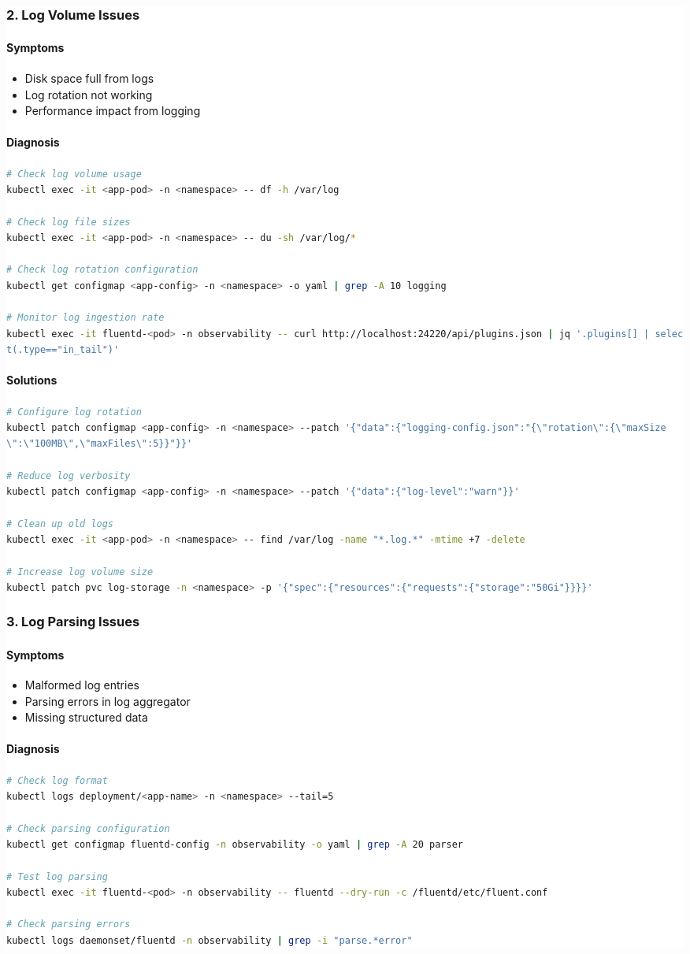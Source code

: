 ### 2. Log Volume Issues

#### Symptoms
- Disk space full from logs
- Log rotation not working
- Performance impact from logging

#### Diagnosis
```bash
# Check log volume usage
kubectl exec -it <app-pod> -n <namespace> -- df -h /var/log

# Check log file sizes
kubectl exec -it <app-pod> -n <namespace> -- du -sh /var/log/*

# Check log rotation configuration
kubectl get configmap <app-config> -n <namespace> -o yaml | grep -A 10 logging

# Monitor log ingestion rate
kubectl exec -it fluentd-<pod> -n observability -- curl http://localhost:24220/api/plugins.json | jq '.plugins[] | select(.type=="in_tail")'
```

#### Solutions
```bash
# Configure log rotation
kubectl patch configmap <app-config> -n <namespace> --patch '{"data":{"logging-config.json":"{\"rotation\":{\"maxSize\":\"100MB\",\"maxFiles\":5}}"}}'

# Reduce log verbosity
kubectl patch configmap <app-config> -n <namespace> --patch '{"data":{"log-level":"warn"}}'

# Clean up old logs
kubectl exec -it <app-pod> -n <namespace> -- find /var/log -name "*.log.*" -mtime +7 -delete

# Increase log volume size
kubectl patch pvc log-storage -n <namespace> -p '{"spec":{"resources":{"requests":{"storage":"50Gi"}}}}'
```

### 3. Log Parsing Issues

#### Symptoms
- Malformed log entries
- Parsing errors in log aggregator
- Missing structured data

#### Diagnosis
```bash
# Check log format
kubectl logs deployment/<app-name> -n <namespace> --tail=5

# Check parsing configuration
kubectl get configmap fluentd-config -n observability -o yaml | grep -A 20 parser

# Test log parsing
kubectl exec -it fluentd-<pod> -n observability -- fluentd --dry-run -c /fluentd/etc/fluent.conf

# Check parsing errors
kubectl logs daemonset/fluentd -n observability | grep -i "parse.*error"
```
